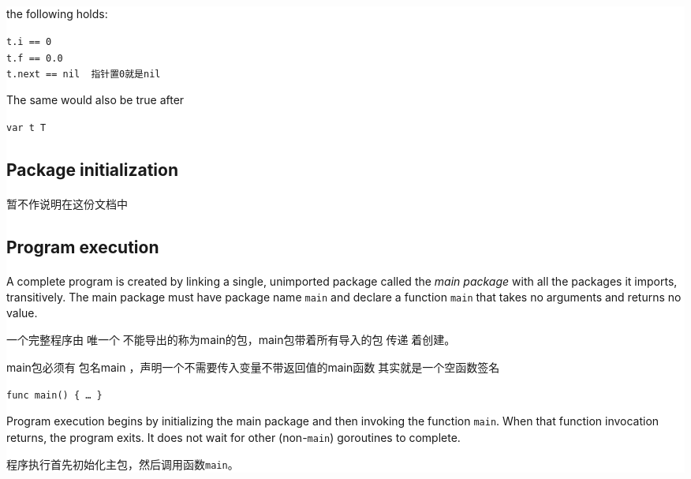 the following holds:

```
t.i == 0
t.f == 0.0
t.next == nil  指针置0就是nil
```

The same would also be true after 

```
var t T
```

## Package initialization

暂不作说明在这份文档中

## Program execution

A complete program is created by linking a single, unimported package called the *main package* with all the packages it imports, transitively. The main package must have package name `main` and declare a function `main` that takes no arguments and returns no value.

一个完整程序由  唯一个 不能导出的称为main的包，main包带着所有导入的包 传递 着创建。

main包必须有  包名main ，声明一个不需要传入变量不带返回值的main函数   其实就是一个空函数签名

```
func main() { … }
```

Program execution begins by initializing the main package and then invoking the function `main`. When that function invocation returns, the program exits. It does not wait for other (non-`main`) goroutines to complete.

程序执行首先初始化主包，然后调用函数`main`。